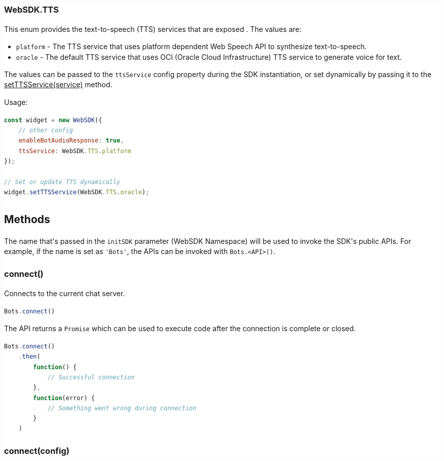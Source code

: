 ### WebSDK.TTS

This enum provides the text-to-speech (TTS) services that are exposed . The values are:
* `platform` - The TTS service that uses platform dependent Web Speech API to synthesize text-to-speech.
* `oracle` - The default TTS service that uses OCI (Oracle Cloud Infrastructure) TTS service to generate voice for text.


The values can be passed to the `ttsService` config property during the SDK instantiation, or set dynamically by passing it to the [setTTSService(service)](#setttsserviceservice) method.

Usage:

```js
const widget = new WebSDK({
    // other config
    enableBotAudioResponse: true,
    ttsService: WebSDK.TTS.platform
});

// Set or update TTS dynamically
widget.setTTSService(WebSDK.TTS.oracle);
```

## Methods

The name that's passed in the `initSDK` parameter (WebSDK Namespace) will be used to invoke the SDK's public APIs. For example, if the name is set as `'Bots'`, the APIs can be invoked with `Bots.<API>()`.

### connect()

Connects to the current chat server.

```js
Bots.connect()
```

The API returns a `Promise` which can be used to execute code after the connection is complete or closed.

```js
Bots.connect()
    .then(
        function() {
            // Successful connection
        },
        function(error) {
            // Something went wrong during connection
        }
    )
```

### connect(config)
